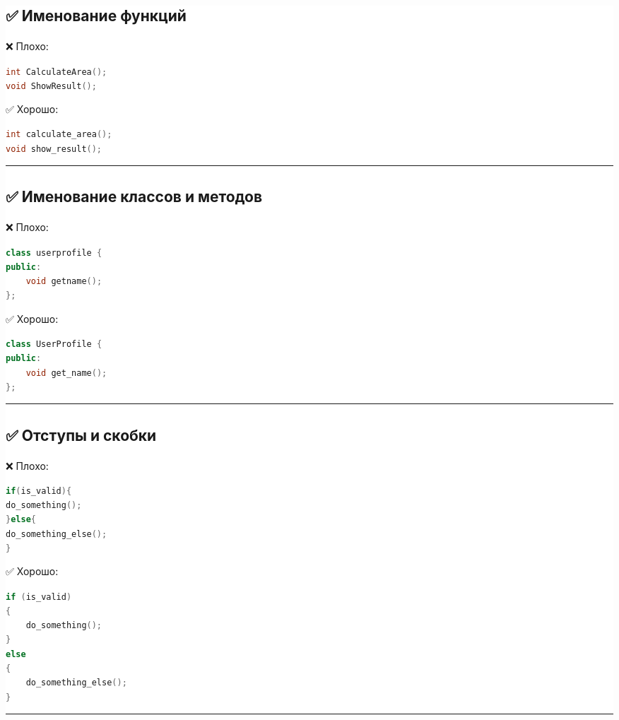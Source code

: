 
## ✅ Именование функций

❌ Плохо:
```cpp
int CalculateArea();
void ShowResult();
```

✅ Хорошо:
```cpp
int calculate_area();
void show_result();
```

---

## ✅ Именование классов и методов

❌ Плохо:
```cpp
class userprofile {
public:
    void getname();
};
```

✅ Хорошо:
```cpp
class UserProfile {
public:
    void get_name();
};
```

---

## ✅ Отступы и скобки

❌ Плохо:
```cpp
if(is_valid){
do_something();
}else{
do_something_else();
}
```

✅ Хорошо:
```cpp
if (is_valid)
{
    do_something();
}
else
{
    do_something_else();
}
```

---